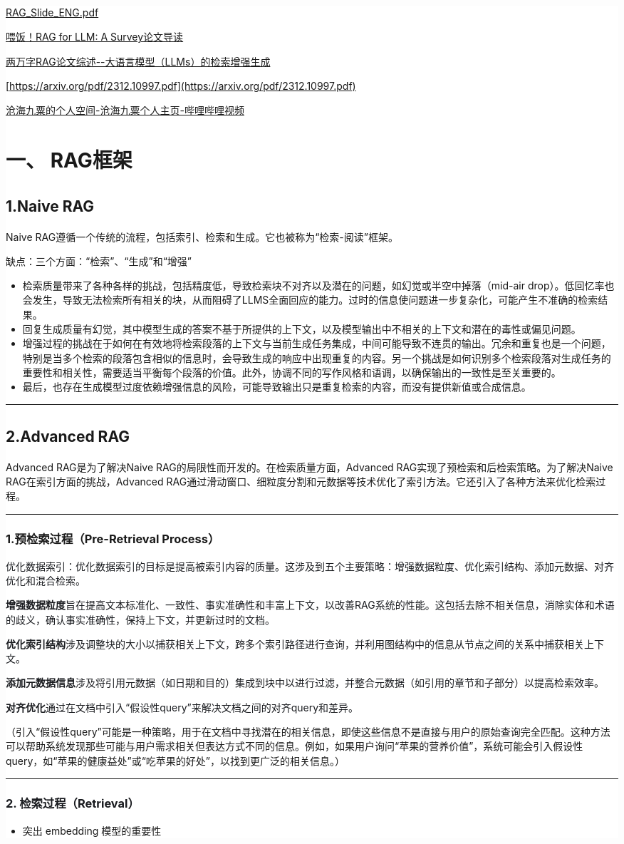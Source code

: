 [RAG_Slide_ENG.pdf](https://www.yuque.com/attachments/yuque/0/2024/pdf/12752365/1709109907414-9b22ec82-ed40-41e3-b9a5-f74e19697638.pdf)

[喂饭！RAG for LLM: A Survey论文导读](https://zhuanlan.zhihu.com/p/673835082)

[两万字RAG论文综述--大语言模型（LLMs）的检索增强生成](https://zhuanlan.zhihu.com/p/683171274)

[https://arxiv.org/pdf/2312.10997.pdf](https://arxiv.org/pdf/2312.10997.pdf)

[沧海九粟的个人空间-沧海九粟个人主页-哔哩哔哩视频](https://space.bilibili.com/28357052)

# 一、 RAG框架
## 1.Naive RAG
Naive RAG遵循一个传统的流程，包括索引、检索和生成。它也被称为“检索-阅读”框架。

缺点：三个方面：“检索”、“生成”和“增强”

+ 检索质量带来了各种各样的挑战，包括精度低，导致检索块不对齐以及潜在的问题，如幻觉或半空中掉落（mid-air drop）。低回忆率也会发生，导致无法检索所有相关的块，从而阻碍了LLMS全面回应的能力。过时的信息使问题进一步复杂化，可能产生不准确的检索结果。
+ 回复生成质量有幻觉，其中模型生成的答案不基于所提供的上下文，以及模型输出中不相关的上下文和潜在的毒性或偏见问题。
+ 增强过程的挑战在于如何在有效地将检索段落的上下文与当前生成任务集成，中间可能导致不连贯的输出。冗余和重复也是一个问题，特别是当多个检索的段落包含相似的信息时，会导致生成的响应中出现重复的内容。另一个挑战是如何识别多个检索段落对生成任务的重要性和相关性，需要适当平衡每个段落的价值。此外，协调不同的写作风格和语调，以确保输出的一致性是至关重要的。
+ 最后，也存在生成模型过度依赖增强信息的风险，可能导致输出只是重复检索的内容，而没有提供新值或合成信息。

---

## 2.Advanced RAG
Advanced RAG是为了解决Naive RAG的局限性而开发的。在检索质量方面，Advanced RAG实现了预检索和后检索策略。为了解决Naive RAG在索引方面的挑战，Advanced RAG通过滑动窗口、细粒度分割和元数据等技术优化了索引方法。它还引入了各种方法来优化检索过程。

---

### 1.预检索过程（Pre-Retrieval Process）
<font style="color:rgb(25, 27, 31);">优化数据索引：优化数据索引的目标是提高被索引内容的质量。这涉及到五个主要策略：增强数据粒度、优化索引结构、添加元数据、对齐优化和混合检索。</font>

**<font style="color:rgb(25, 27, 31);">增强数据粒度</font>**<font style="color:rgb(25, 27, 31);">旨在提高文本标准化、一致性、事实准确性和丰富上下文，以改善RAG系统的性能。这包括去除不相关信息，消除实体和术语的歧义，确认事实准确性，保持上下文，并更新过时的文档。</font>

**<font style="color:rgb(25, 27, 31);">优化索引结构</font>**<font style="color:rgb(25, 27, 31);">涉及调整块的大小以捕获相关上下文，跨多个索引路径进行查询，并利用图结构中的信息从节点之间的关系中捕获相关上下文。</font>

**<font style="color:rgb(25, 27, 31);">添加元数据信息</font>**<font style="color:rgb(25, 27, 31);">涉及将引用元数据（如日期和目的）集成到块中以进行过滤，并整合元数据（如引用的章节和子部分）以提高检索效率。</font>

**<font style="color:rgb(25, 27, 31);">对齐优化</font>**<font style="color:rgb(25, 27, 31);">通过在文档中引入“假设性query”来解决文档之间的对齐query和差异。</font>

（引入“假设性query”可能是一种策略，用于在文档中寻找潜在的相关信息，即使这些信息不是直接与用户的原始查询完全匹配。这种方法可以帮助系统发现那些可能与用户需求相关但表达方式不同的信息。例如，如果用户询问“苹果的营养价值”，系统可能会引入假设性query，如“苹果的健康益处”或“吃苹果的好处”，以找到更广泛的相关信息。）

---

### <font style="color:rgb(25, 27, 31);">2. 检索过程（Retrieval）</font>
+ 突出 embedding 模型的重要性
